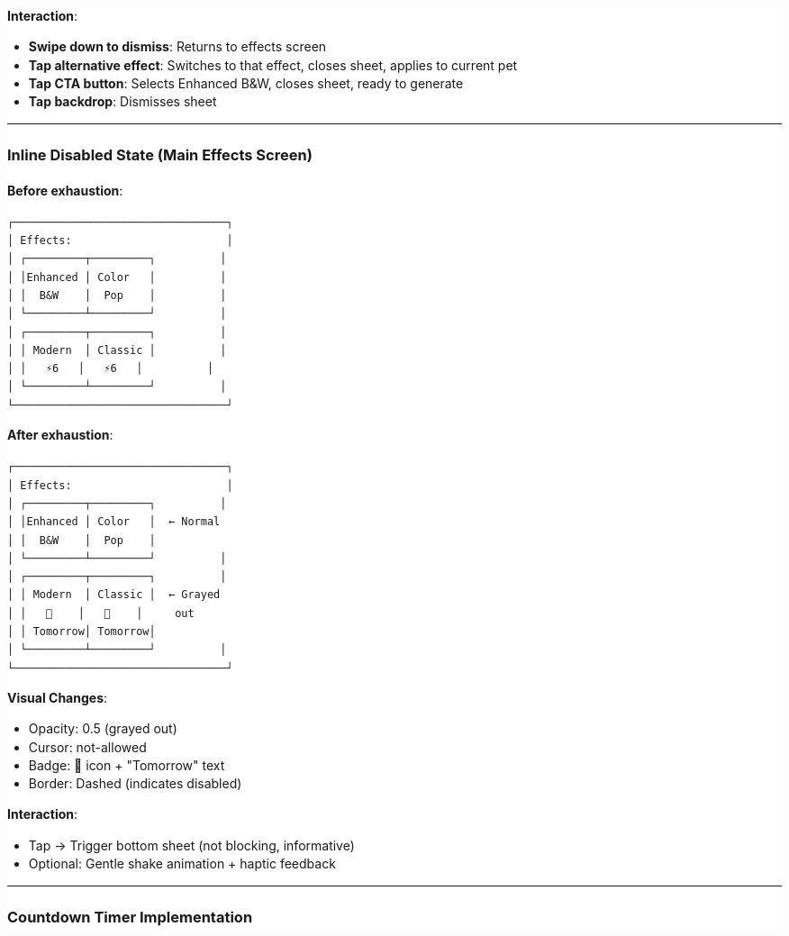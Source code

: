 **Interaction**:
- **Swipe down to dismiss**: Returns to effects screen
- **Tap alternative effect**: Switches to that effect, closes sheet, applies to current pet
- **Tap CTA button**: Selects Enhanced B&W, closes sheet, ready to generate
- **Tap backdrop**: Dismisses sheet

---

### Inline Disabled State (Main Effects Screen)

**Before exhaustion**:
```
┌─────────────────────────────────┐
│ Effects:                        │
│ ┌─────────┬─────────┐          │
│ │Enhanced │ Color   │          │
│ │  B&W    │  Pop    │          │
│ └─────────┴─────────┘          │
│ ┌─────────┬─────────┐          │
│ │ Modern  │ Classic │          │
│ │   ⚡6   │   ⚡6   │          │
│ └─────────┴─────────┘          │
└─────────────────────────────────┘
```

**After exhaustion**:
```
┌─────────────────────────────────┐
│ Effects:                        │
│ ┌─────────┬─────────┐          │
│ │Enhanced │ Color   │  ← Normal
│ │  B&W    │  Pop    │
│ └─────────┴─────────┘          │
│ ┌─────────┬─────────┐          │
│ │ Modern  │ Classic │  ← Grayed
│ │   🚫    │   🚫    │     out
│ │ Tomorrow│ Tomorrow│
│ └─────────┴─────────┘          │
└─────────────────────────────────┘
```

**Visual Changes**:
- Opacity: 0.5 (grayed out)
- Cursor: not-allowed
- Badge: 🚫 icon + "Tomorrow" text
- Border: Dashed (indicates disabled)

**Interaction**:
- Tap → Trigger bottom sheet (not blocking, informative)
- Optional: Gentle shake animation + haptic feedback

---

### Countdown Timer Implementation
